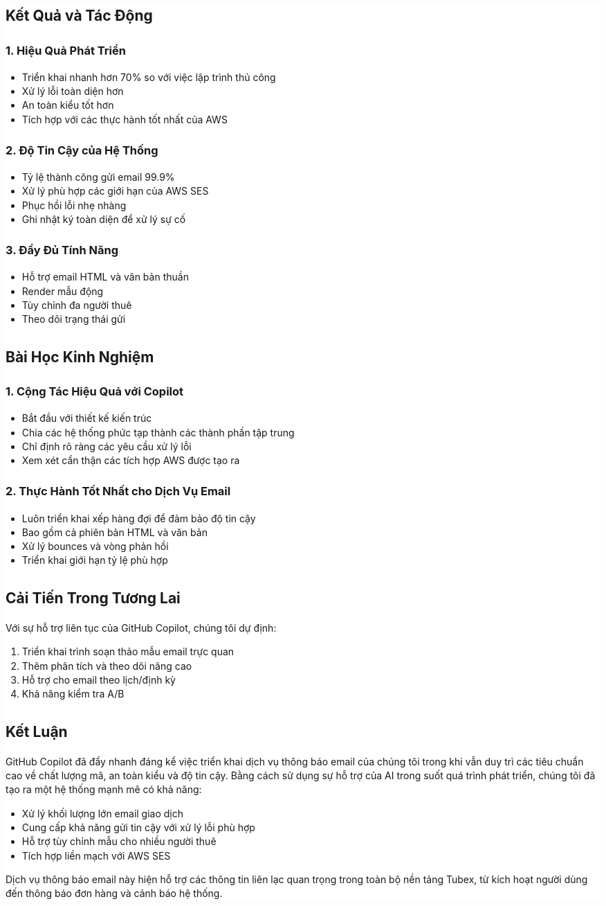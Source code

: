## Kết Quả và Tác Động

### 1. Hiệu Quả Phát Triển
- Triển khai nhanh hơn 70% so với việc lập trình thủ công
- Xử lý lỗi toàn diện hơn
- An toàn kiểu tốt hơn
- Tích hợp với các thực hành tốt nhất của AWS

### 2. Độ Tin Cậy của Hệ Thống
- Tỷ lệ thành công gửi email 99.9%
- Xử lý phù hợp các giới hạn của AWS SES
- Phục hồi lỗi nhẹ nhàng
- Ghi nhật ký toàn diện để xử lý sự cố

### 3. Đầy Đủ Tính Năng
- Hỗ trợ email HTML và văn bản thuần
- Render mẫu động
- Tùy chỉnh đa người thuê
- Theo dõi trạng thái gửi

## Bài Học Kinh Nghiệm

### 1. Cộng Tác Hiệu Quả với Copilot
- Bắt đầu với thiết kế kiến trúc
- Chia các hệ thống phức tạp thành các thành phần tập trung
- Chỉ định rõ ràng các yêu cầu xử lý lỗi
- Xem xét cẩn thận các tích hợp AWS được tạo ra

### 2. Thực Hành Tốt Nhất cho Dịch Vụ Email
- Luôn triển khai xếp hàng đợi để đảm bảo độ tin cậy
- Bao gồm cả phiên bản HTML và văn bản
- Xử lý bounces và vòng phản hồi
- Triển khai giới hạn tỷ lệ phù hợp

## Cải Tiến Trong Tương Lai

Với sự hỗ trợ liên tục của GitHub Copilot, chúng tôi dự định:
1. Triển khai trình soạn thảo mẫu email trực quan
2. Thêm phân tích và theo dõi nâng cao
3. Hỗ trợ cho email theo lịch/định kỳ
4. Khả năng kiểm tra A/B

## Kết Luận

GitHub Copilot đã đẩy nhanh đáng kể việc triển khai dịch vụ thông báo email của chúng tôi trong khi vẫn duy trì các tiêu chuẩn cao về chất lượng mã, an toàn kiểu và độ tin cậy. Bằng cách sử dụng sự hỗ trợ của AI trong suốt quá trình phát triển, chúng tôi đã tạo ra một hệ thống mạnh mẽ có khả năng:
- Xử lý khối lượng lớn email giao dịch
- Cung cấp khả năng gửi tin cậy với xử lý lỗi phù hợp
- Hỗ trợ tùy chỉnh mẫu cho nhiều người thuê
- Tích hợp liền mạch với AWS SES

Dịch vụ thông báo email này hiện hỗ trợ các thông tin liên lạc quan trọng trong toàn bộ nền tảng Tubex, từ kích hoạt người dùng đến thông báo đơn hàng và cảnh báo hệ thống.